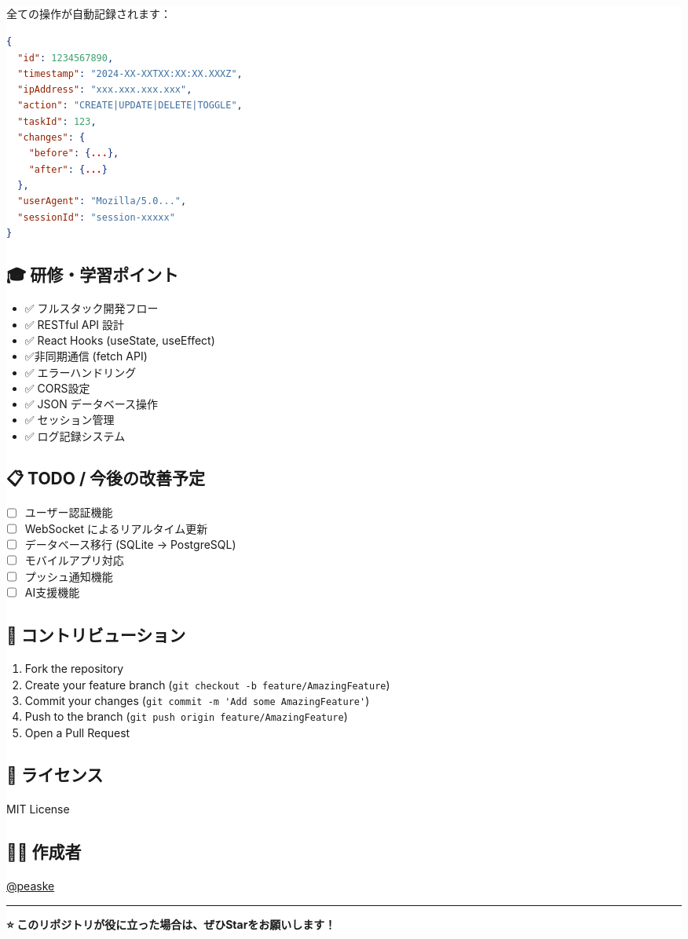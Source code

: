 全ての操作が自動記録されます：

```json
{
  "id": 1234567890,
  "timestamp": "2024-XX-XXTXX:XX:XX.XXXZ",
  "ipAddress": "xxx.xxx.xxx.xxx",
  "action": "CREATE|UPDATE|DELETE|TOGGLE",
  "taskId": 123,
  "changes": {
    "before": {...},
    "after": {...}
  },
  "userAgent": "Mozilla/5.0...",
  "sessionId": "session-xxxxx"
}
```

## 🎓 研修・学習ポイント

- ✅ フルスタック開発フロー
- ✅ RESTful API 設計
- ✅ React Hooks (useState, useEffect)
- ✅非同期通信 (fetch API)
- ✅ エラーハンドリング
- ✅ CORS設定
- ✅ JSON データベース操作
- ✅ セッション管理
- ✅ ログ記録システム

## 📋 TODO / 今後の改善予定

- [ ] ユーザー認証機能
- [ ] WebSocket によるリアルタイム更新
- [ ] データベース移行 (SQLite → PostgreSQL)
- [ ] モバイルアプリ対応
- [ ] プッシュ通知機能
- [ ] AI支援機能

## 🤝 コントリビューション

1. Fork the repository
2. Create your feature branch (`git checkout -b feature/AmazingFeature`)
3. Commit your changes (`git commit -m 'Add some AmazingFeature'`)
4. Push to the branch (`git push origin feature/AmazingFeature`)
5. Open a Pull Request

## 📄 ライセンス

MIT License

## 👨‍💻 作成者

[@peaske](https://github.com/peaske)

---

**⭐ このリポジトリが役に立った場合は、ぜひStarをお願いします！**
